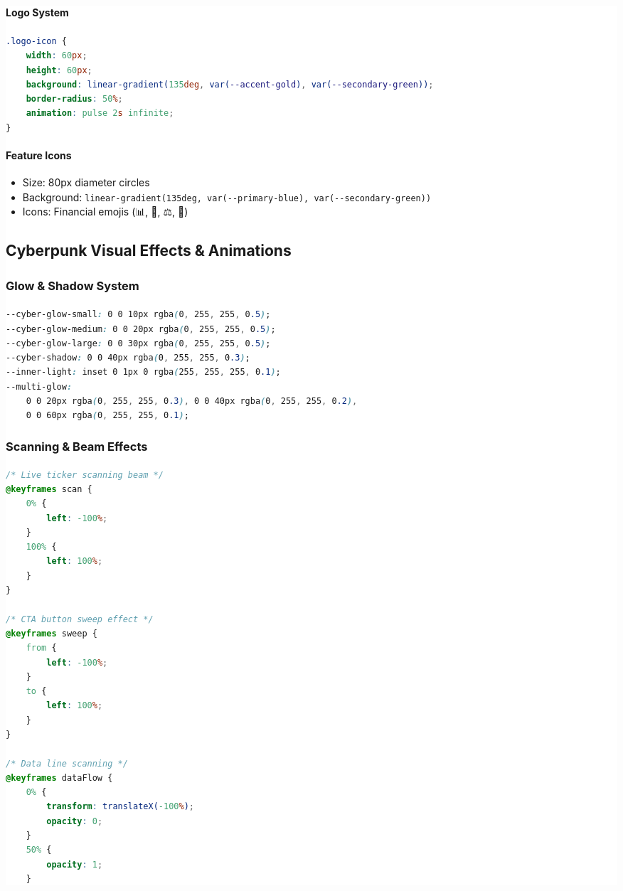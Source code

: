 #### Logo System

```css
.logo-icon {
	width: 60px;
	height: 60px;
	background: linear-gradient(135deg, var(--accent-gold), var(--secondary-green));
	border-radius: 50%;
	animation: pulse 2s infinite;
}
```

#### Feature Icons

- Size: 80px diameter circles
- Background: `linear-gradient(135deg, var(--primary-blue), var(--secondary-green))`
- Icons: Financial emojis (📊, 🤖, ⚖️, 🎯)

## Cyberpunk Visual Effects & Animations

### Glow & Shadow System

```css
--cyber-glow-small: 0 0 10px rgba(0, 255, 255, 0.5);
--cyber-glow-medium: 0 0 20px rgba(0, 255, 255, 0.5);
--cyber-glow-large: 0 0 30px rgba(0, 255, 255, 0.5);
--cyber-shadow: 0 0 40px rgba(0, 255, 255, 0.3);
--inner-light: inset 0 1px 0 rgba(255, 255, 255, 0.1);
--multi-glow:
	0 0 20px rgba(0, 255, 255, 0.3), 0 0 40px rgba(0, 255, 255, 0.2),
	0 0 60px rgba(0, 255, 255, 0.1);
```

### Scanning & Beam Effects

```css
/* Live ticker scanning beam */
@keyframes scan {
	0% {
		left: -100%;
	}
	100% {
		left: 100%;
	}
}

/* CTA button sweep effect */
@keyframes sweep {
	from {
		left: -100%;
	}
	to {
		left: 100%;
	}
}

/* Data line scanning */
@keyframes dataFlow {
	0% {
		transform: translateX(-100%);
		opacity: 0;
	}
	50% {
		opacity: 1;
	}
```